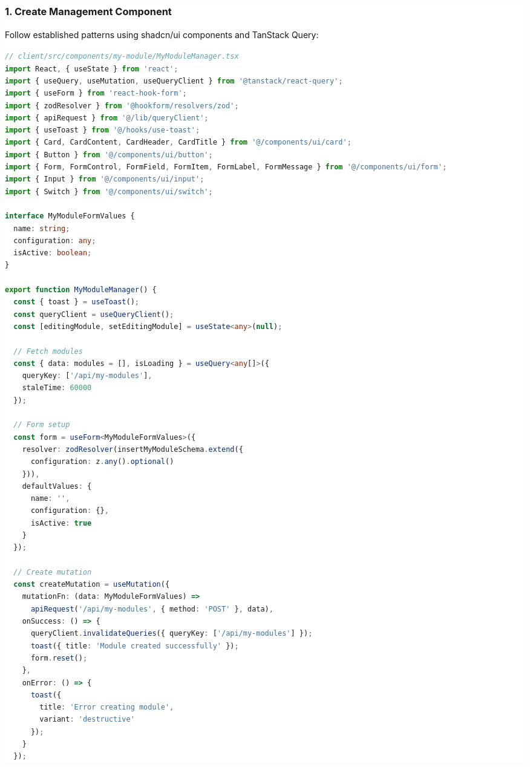 ### 1. Create Management Component

Follow established patterns using shadcn/ui components and TanStack Query:

```typescript
// client/src/components/my-module/MyModuleManager.tsx
import React, { useState } from 'react';
import { useQuery, useMutation, useQueryClient } from '@tanstack/react-query';
import { useForm } from 'react-hook-form';
import { zodResolver } from '@hookform/resolvers/zod';
import { apiRequest } from '@/lib/queryClient';
import { useToast } from '@/hooks/use-toast';
import { Card, CardContent, CardHeader, CardTitle } from '@/components/ui/card';
import { Button } from '@/components/ui/button';
import { Form, FormControl, FormField, FormItem, FormLabel, FormMessage } from '@/components/ui/form';
import { Input } from '@/components/ui/input';
import { Switch } from '@/components/ui/switch';

interface MyModuleFormValues {
  name: string;
  configuration: any;
  isActive: boolean;
}

export function MyModuleManager() {
  const { toast } = useToast();
  const queryClient = useQueryClient();
  const [editingModule, setEditingModule] = useState<any>(null);

  // Fetch modules
  const { data: modules = [], isLoading } = useQuery<any[]>({
    queryKey: ['/api/my-modules'],
    staleTime: 60000
  });

  // Form setup
  const form = useForm<MyModuleFormValues>({
    resolver: zodResolver(insertMyModuleSchema.extend({
      configuration: z.any().optional()
    })),
    defaultValues: {
      name: '',
      configuration: {},
      isActive: true
    }
  });

  // Create mutation
  const createMutation = useMutation({
    mutationFn: (data: MyModuleFormValues) => 
      apiRequest('/api/my-modules', { method: 'POST' }, data),
    onSuccess: () => {
      queryClient.invalidateQueries({ queryKey: ['/api/my-modules'] });
      toast({ title: 'Module created successfully' });
      form.reset();
    },
    onError: () => {
      toast({ 
        title: 'Error creating module', 
        variant: 'destructive' 
      });
    }
  });
```